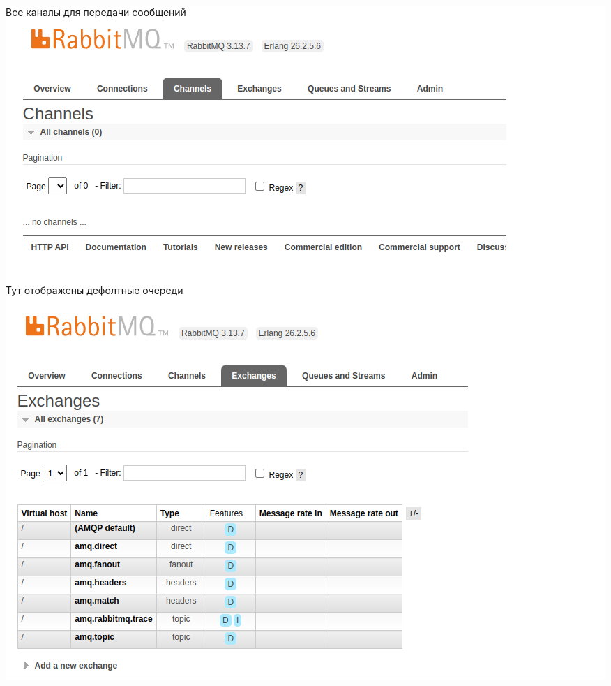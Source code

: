 Все каналы для передачи сообщений

![](../../_png/525f14c93bae6af67d4bc74f8b21ed63.png)

Тут отображены дефолтные очереди

![](../../_png/1f9dec98698f67e68500939514a9b7b8.png)
